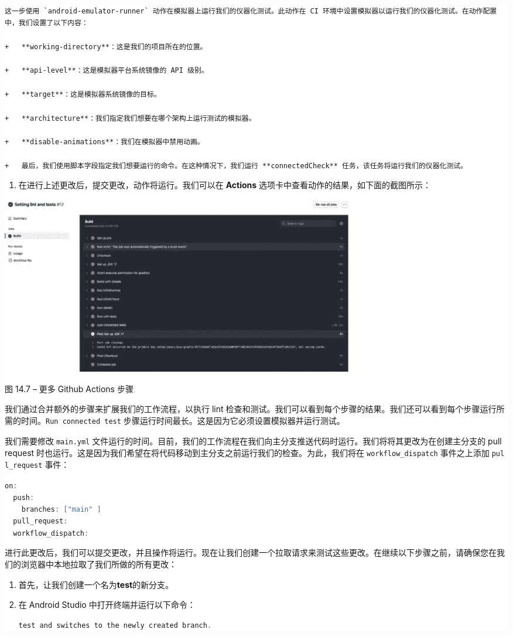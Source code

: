     这一步使用 `android-emulator-runner` 动作在模拟器上运行我们的仪器化测试。此动作在 CI 环境中设置模拟器以运行我们的仪器化测试。在动作配置中，我们设置了以下内容：

    +   **working-directory**：这是我们的项目所在的位置。

    +   **api-level**：这是模拟器平台系统镜像的 API 级别。

    +   **target**：这是模拟器系统镜像的目标。

    +   **architecture**：我们指定我们想要在哪个架构上运行测试的模拟器。

    +   **disable-animations**：我们在模拟器中禁用动画。

    +   最后，我们使用脚本字段指定我们想要运行的命令。在这种情况下，我们运行 **connectedCheck** 任务，该任务将运行我们的仪器化测试。

1.  在进行上述更改后，提交更改，动作将运行。我们可以在 **Actions** 选项卡中查看动作的结果，如下面的截图所示：

![图 14.7 – 更多 Github Actions 步骤](img/B19779_14_07.jpg)

图 14.7 – 更多 Github Actions 步骤

我们通过合并额外的步骤来扩展我们的工作流程，以执行 lint 检查和测试。我们可以看到每个步骤的结果。我们还可以看到每个步骤运行所需的时间。`Run connected test` 步骤运行时间最长。这是因为它必须设置模拟器并运行测试。

我们需要修改 `main.yml` 文件运行的时间。目前，我们的工作流程在我们向主分支推送代码时运行。我们将将其更改为在创建主分支的 pull request 时也运行。这是因为我们希望在将代码移动到主分支之前运行我们的检查。为此，我们将在 `workflow_dispatch` 事件之上添加 `pull_request` 事件：

```kt
on:
  push:
    branches: ["main" ]
  pull_request:
  workflow_dispatch:
```

进行此更改后，我们可以提交更改，并且操作将运行。现在让我们创建一个拉取请求来测试这些更改。在继续以下步骤之前，请确保您在我们的浏览器中本地拉取了我们所做的所有更改：

1.  首先，让我们创建一个名为**test**的新分支。

1.  在 Android Studio 中打开终端并运行以下命令：

    ```kt
    test and switches to the newly created branch.
    ```
